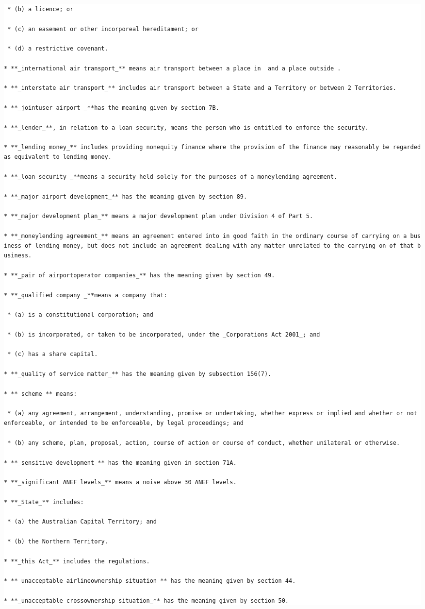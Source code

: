      * (b) a licence; or

     * (c) an easement or other incorporeal hereditament; or 

     * (d) a restrictive covenant.

    * **_international air transport_** means air transport between a place in  and a place outside .

    * **_interstate air transport_** includes air transport between a State and a Territory or between 2 Territories.

    * **_jointuser airport _**has the meaning given by section 7B.

    * **_lender_**, in relation to a loan security, means the person who is entitled to enforce the security.

    * **_lending money_** includes providing nonequity finance where the provision of the finance may reasonably be regarded as equivalent to lending money.

    * **_loan security _**means a security held solely for the purposes of a moneylending agreement.

    * **_major airport development_** has the meaning given by section 89.

    * **_major development plan_** means a major development plan under Division 4 of Part 5.

    * **_moneylending agreement_** means an agreement entered into in good faith in the ordinary course of carrying on a business of lending money, but does not include an agreement dealing with any matter unrelated to the carrying on of that business.

    * **_pair of airportoperator companies_** has the meaning given by section 49.

    * **_qualified company _**means a company that:

     * (a) is a constitutional corporation; and

     * (b) is incorporated, or taken to be incorporated, under the _Corporations Act 2001_; and

     * (c) has a share capital.

    * **_quality of service matter_** has the meaning given by subsection 156(7).

    * **_scheme_** means:

     * (a) any agreement, arrangement, understanding, promise or undertaking, whether express or implied and whether or not enforceable, or intended to be enforceable, by legal proceedings; and

     * (b) any scheme, plan, proposal, action, course of action or course of conduct, whether unilateral or otherwise.

    * **_sensitive development_** has the meaning given in section 71A.

    * **_significant ANEF levels_** means a noise above 30 ANEF levels.

    * **_State_** includes:

     * (a) the Australian Capital Territory; and

     * (b) the Northern Territory.

    * **_this Act_** includes the regulations.

    * **_unacceptable airlineownership situation_** has the meaning given by section 44.

    * **_unacceptable crossownership situation_** has the meaning given by section 50.

